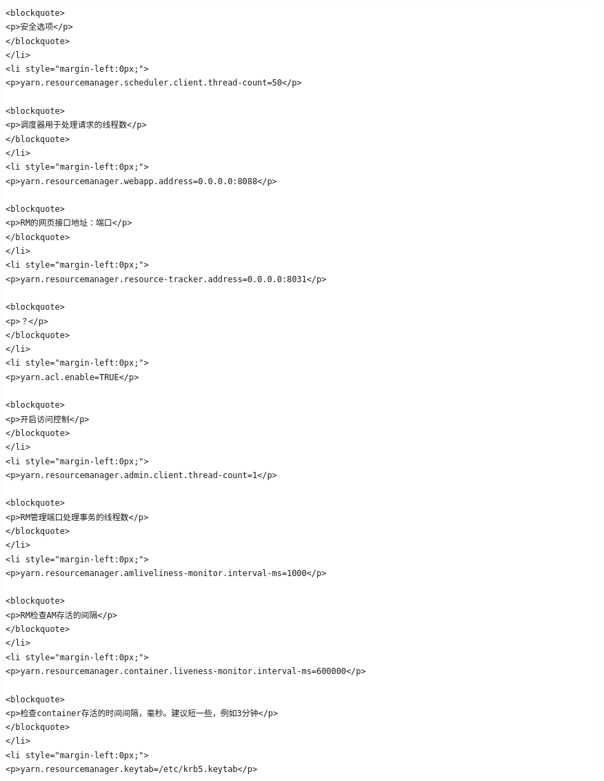 	<blockquote>
	<p>安全选项</p>
	</blockquote>
	</li>
	<li style="margin-left:0px;">
	<p>yarn.resourcemanager.scheduler.client.thread-count=50</p>

	<blockquote>
	<p>调度器用于处理请求的线程数</p>
	</blockquote>
	</li>
	<li style="margin-left:0px;">
	<p>yarn.resourcemanager.webapp.address=0.0.0.0:8088</p>

	<blockquote>
	<p>RM的网页接口地址：端口</p>
	</blockquote>
	</li>
	<li style="margin-left:0px;">
	<p>yarn.resourcemanager.resource-tracker.address=0.0.0.0:8031</p>

	<blockquote>
	<p>？</p>
	</blockquote>
	</li>
	<li style="margin-left:0px;">
	<p>yarn.acl.enable=TRUE</p>

	<blockquote>
	<p>开启访问控制</p>
	</blockquote>
	</li>
	<li style="margin-left:0px;">
	<p>yarn.resourcemanager.admin.client.thread-count=1</p>

	<blockquote>
	<p>RM管理端口处理事务的线程数</p>
	</blockquote>
	</li>
	<li style="margin-left:0px;">
	<p>yarn.resourcemanager.amliveliness-monitor.interval-ms=1000</p>

	<blockquote>
	<p>RM检查AM存活的间隔</p>
	</blockquote>
	</li>
	<li style="margin-left:0px;">
	<p>yarn.resourcemanager.container.liveness-monitor.interval-ms=600000</p>

	<blockquote>
	<p>检查container存活的时间间隔，毫秒。建议短一些，例如3分钟</p>
	</blockquote>
	</li>
	<li style="margin-left:0px;">
	<p>yarn.resourcemanager.keytab=/etc/krb5.keytab</p>
